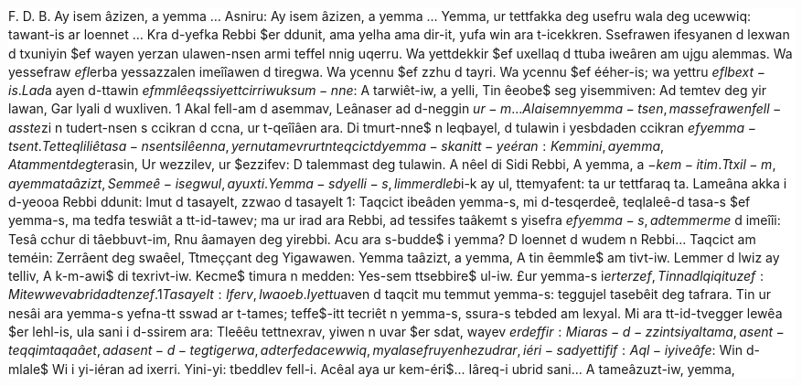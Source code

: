 F. D. B. Ay isem âzizen, a yemma … Asniru:
Ay isem âzizen, a yemma …
Yemma, ur tettfakka deg usefru wala deg ucewwiq: tawant-is ar loennet …
Kra d-yefka Rebbi $er ddunit, ama yelha ama dir-it, yufa win ara t-icekkren. Ssefrawen ifesyanen d lexwan d txuniyin $ef wayen yerzan
ulawen-nsen armi teffel nnig uqerru.
Wa yettdekkir $ef uxellaq d ttuba iweâren am ujgu alemmas. Wa
yessefraw $ef l$erba yessazzalen imeîîawen d tiregwa. Wa ycennu
$ef zzhu d tayri. Wa ycennu $ef ééher-is; wa yettru $ef lbext-is. Lad$a
ayen d-ttawin $ef mm lêeq ss i yettcirriw uksum-nne$:
A tarwiêt-iw, a yelli,
Tin êeobe$ seg yisemmiven:
Ad temtev deg yir lawan,
Gar lyali d wuxliven. 1
Akal fell-am d asemmav,
Leânaser ad d-neggin $ur-m...
Ala isem n yemma-tsen, ma ssefrawen fell-as s te$zi n tudert-nsen s
ccikran d ccna, ur t-qeîîâen ara.
Di tmurt-nne$ n leqbayel, d tulawin i yesbdaden ccikran $ef yemma-tsent. Tetteqliliê tasa-nsent si lêenna, yernu tamevrurt n teqcict d
yemma-s kan i tt-yeéran:
Kemmini, a yemma,
A tamment deg te$rasin,
Ur wezzilev, ur $ezzifev:
D talemmast deg tulawin.
A nêel di Sidi Rebbi,
A yemma, a $-kem-itim.
Ttxil-m, a yemma taâzizt,
Semmeê-i seg wul, ay uxti.
Yemma-s d yelli-s, limmer d leb$i-k ay ul, ttemyafent: ta ur tettfaraq
ta. Lameâna akka i d-yeooa Rebbi ddunit: lmut d tasayelt, zzwao d tasayelt 1:
Taqcict ibeâden yemma-s, mi d-tesqerdeê, teqlaleê-d tasa-s $ef
yemma-s, ma tedfa teswiât a tt-id-tawev; ma ur irad ara Rebbi, ad
tessifes taâkemt s yisefra $ef yemma-s, ad temmerme$ d imeîîi:
Tesâ cchur di tâebbuvt-im,
Rnu âamayen deg yirebbi.
Acu ara s-budde$ i yemma?
D loennet d wudem n Rebbi...
Taqcict am teméin:
Zerrâent deg swaêel,
Ttmeççant deg Yigawawen.
Yemma taâzizt, a yemma,
A tin êemmle$ am tivt-iw.
Lemmer d lwiz ay telliv,
A k-m-awi$ di texrivt-iw.
Kecme$ timura n medden:
Yes-sem ttsebbire$ ul-iw.
£ur yemma-s i$er terzef,
Tinna d lqiq i tuzef:
Mi tewwev abrid ad tenzef.
1 Tasayelt: lferv, lwaoeb.
I yettu$aven d taqcit mu temmut yemma-s: teggujel tasebêit deg
tafrara. Tin ur nesâi ara yemma-s yefna-tt sswad ar t-tames; teffe$-itt tecriêt n yemma-s, ssura-s tebded am lexyal. Mi ara tt-id-tvegger
lewêa $er lehl-is, ula sani i d-ssirem ara:
Tleêêu tettnexrav, yiwen n uvar $er sdat, wayev $er deffir:
Mi ara s-d-zzint si yal tama, a sent-teqqim taqaâet, ad asent-d-teg
tigerwa, ad terfed acewwiq, myal asefru yenhez udrar, iéri-s ad yettifif: Aql-iyi veâfe$: Win d-mlale$
Wi i yi-iéran ad ixerri.
Yini-yi: tbeddlev fell-i.
Acêal aya ur kem-éri$...
Iâreq-i ubrid sani...
A tameâzuzt-iw, yemma,